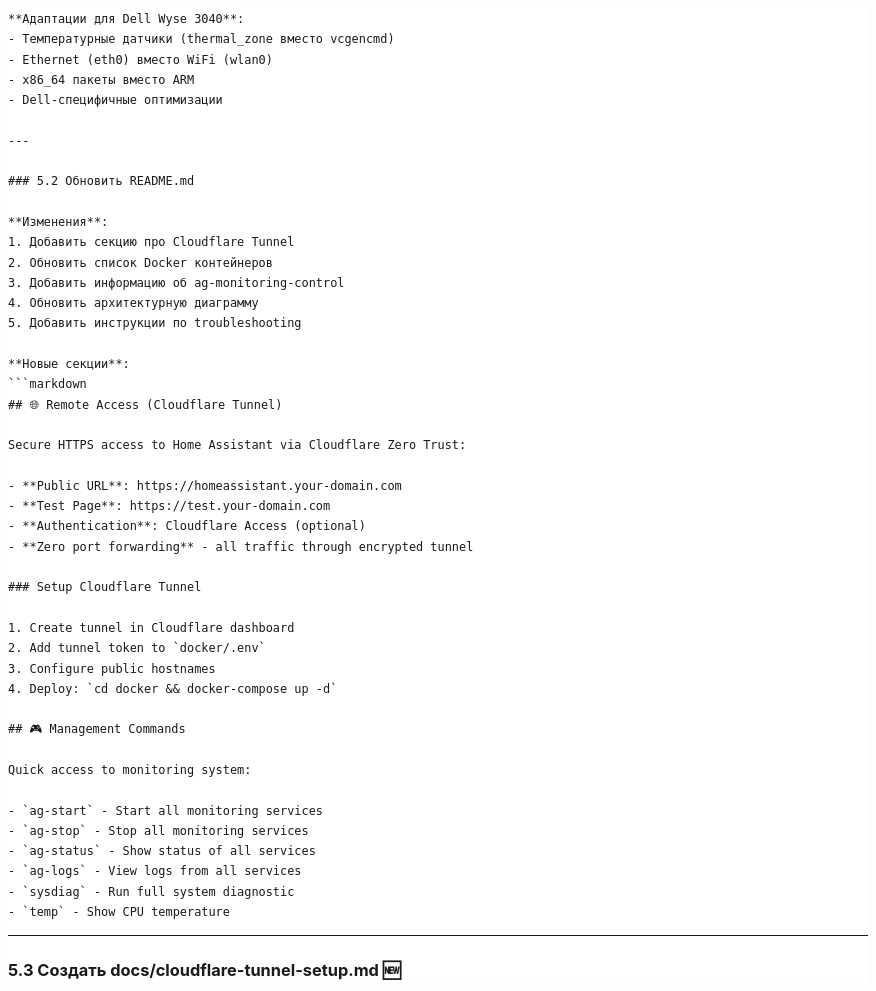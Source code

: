 ```
**Адаптации для Dell Wyse 3040**:
- Температурные датчики (thermal_zone вместо vcgencmd)
- Ethernet (eth0) вместо WiFi (wlan0)
- x86_64 пакеты вместо ARM
- Dell-специфичные оптимизации

---

### 5.2 Обновить README.md

**Изменения**:
1. Добавить секцию про Cloudflare Tunnel
2. Обновить список Docker контейнеров
3. Добавить информацию об ag-monitoring-control
4. Обновить архитектурную диаграмму
5. Добавить инструкции по troubleshooting

**Новые секции**:
```markdown
## 🌐 Remote Access (Cloudflare Tunnel)

Secure HTTPS access to Home Assistant via Cloudflare Zero Trust:

- **Public URL**: https://homeassistant.your-domain.com
- **Test Page**: https://test.your-domain.com
- **Authentication**: Cloudflare Access (optional)
- **Zero port forwarding** - all traffic through encrypted tunnel

### Setup Cloudflare Tunnel

1. Create tunnel in Cloudflare dashboard
2. Add tunnel token to `docker/.env`
3. Configure public hostnames
4. Deploy: `cd docker && docker-compose up -d`

## 🎮 Management Commands

Quick access to monitoring system:

- `ag-start` - Start all monitoring services
- `ag-stop` - Stop all monitoring services  
- `ag-status` - Show status of all services
- `ag-logs` - View logs from all services
- `sysdiag` - Run full system diagnostic
- `temp` - Show CPU temperature
```

---

### 5.3 Создать docs/cloudflare-tunnel-setup.md 🆕
